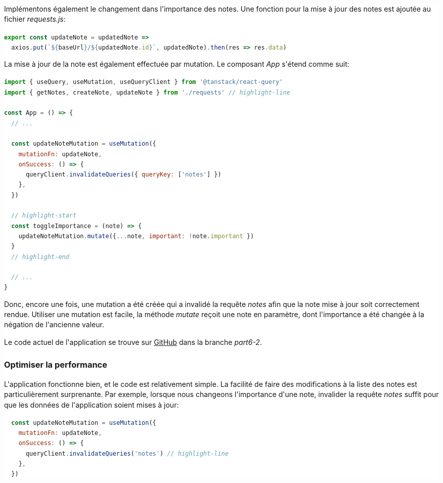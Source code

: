 Implémentons également le changement dans l'importance des notes. Une fonction pour la mise à jour des notes est ajoutée au fichier <i>requests.js</i>:

```js
export const updateNote = updatedNote =>
  axios.put(`${baseUrl}/${updatedNote.id}`, updatedNote).then(res => res.data)
```

La mise à jour de la note est également effectuée par mutation. Le composant <i>App</i> s'étend comme suit:

```js
import { useQuery, useMutation, useQueryClient } from '@tanstack/react-query' 
import { getNotes, createNote, updateNote } from './requests' // highlight-line

const App = () => {
  // ...

  const updateNoteMutation = useMutation({
    mutationFn: updateNote,
    onSuccess: () => {
      queryClient.invalidateQueries({ queryKey: ['notes'] })
    },
  })

  // highlight-start
  const toggleImportance = (note) => {
    updateNoteMutation.mutate({...note, important: !note.important })
  }
  // highlight-end

  // ...
}
```

Donc, encore une fois, une mutation a été créée qui a invalidé la requête <i>notes</i> afin que la note mise à jour soit correctement rendue. Utiliser une mutation est facile, la méthode <i>mutate</i> reçoit une note en paramètre, dont l'importance a été changée à la négation de l'ancienne valeur.

Le code actuel de l'application se trouve sur [GitHub](https://github.com/fullstack-hy2020/query-notes/tree/part6-2) dans la branche <i>part6-2</i>.

### Optimiser la performance

L'application fonctionne bien, et le code est relativement simple. La facilité de faire des modifications à la liste des notes est particulièrement surprenante. Par exemple, lorsque nous changeons l'importance d'une note, invalider la requête <i>notes</i> suffit pour que les données de l'application soient mises à jour:

```js
  const updateNoteMutation = useMutation({
    mutationFn: updateNote,
    onSuccess: () => {
      queryClient.invalidateQueries('notes') // highlight-line
    },
  })
```
